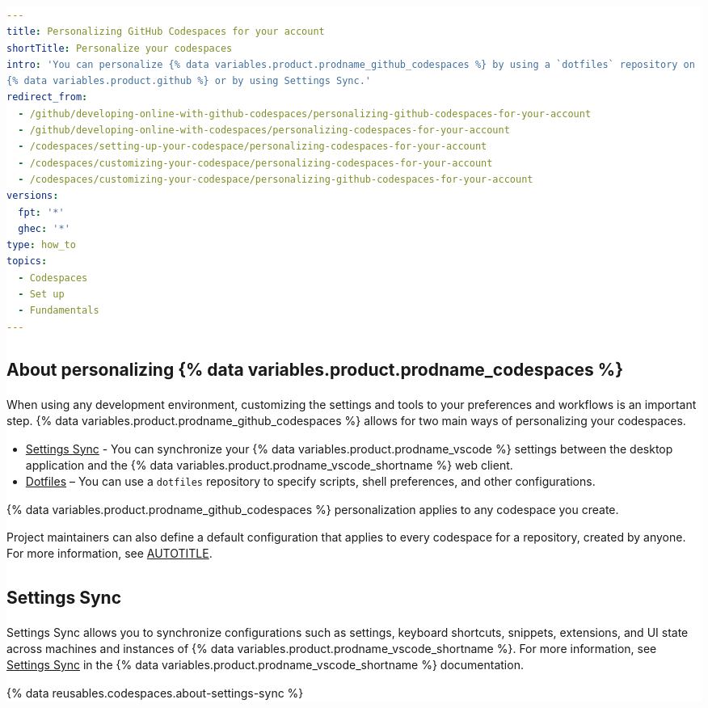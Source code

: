 ```yaml
---
title: Personalizing GitHub Codespaces for your account
shortTitle: Personalize your codespaces
intro: 'You can personalize {% data variables.product.prodname_github_codespaces %} by using a `dotfiles` repository on {% data variables.product.github %} or by using Settings Sync.'
redirect_from:
  - /github/developing-online-with-github-codespaces/personalizing-github-codespaces-for-your-account
  - /github/developing-online-with-codespaces/personalizing-codespaces-for-your-account
  - /codespaces/setting-up-your-codespace/personalizing-codespaces-for-your-account
  - /codespaces/customizing-your-codespace/personalizing-codespaces-for-your-account
  - /codespaces/customizing-your-codespace/personalizing-github-codespaces-for-your-account
versions:
  fpt: '*'
  ghec: '*'
type: how_to
topics:
  - Codespaces
  - Set up
  - Fundamentals
---
```



## About personalizing {% data variables.product.prodname_codespaces %}

When using any development environment, customizing the settings and tools to your preferences and workflows is an important step. {% data variables.product.prodname_github_codespaces %} allows for two main ways of personalizing your codespaces.

* [Settings Sync](#settings-sync) - You can synchronize your {% data variables.product.prodname_vscode %} settings between the desktop application and the {% data variables.product.prodname_vscode_shortname %} web client.
* [Dotfiles](#dotfiles) – You can use a `dotfiles` repository to specify scripts, shell preferences, and other configurations.

{% data variables.product.prodname_github_codespaces %} personalization applies to any codespace you create.

Project maintainers can also define a default configuration that applies to every codespace for a repository, created by anyone. For more information, see [AUTOTITLE](/codespaces/setting-up-your-project-for-codespaces/adding-a-dev-container-configuration/introduction-to-dev-containers).

## Settings Sync

Settings Sync allows you to synchronize configurations such as settings, keyboard shortcuts, snippets, extensions, and UI state across machines and instances of {% data variables.product.prodname_vscode_shortname %}. For more information, see [Settings Sync](https://code.visualstudio.com/docs/editor/settings-sync) in the {% data variables.product.prodname_vscode_shortname %} documentation.

{% data reusables.codespaces.about-settings-sync %}
